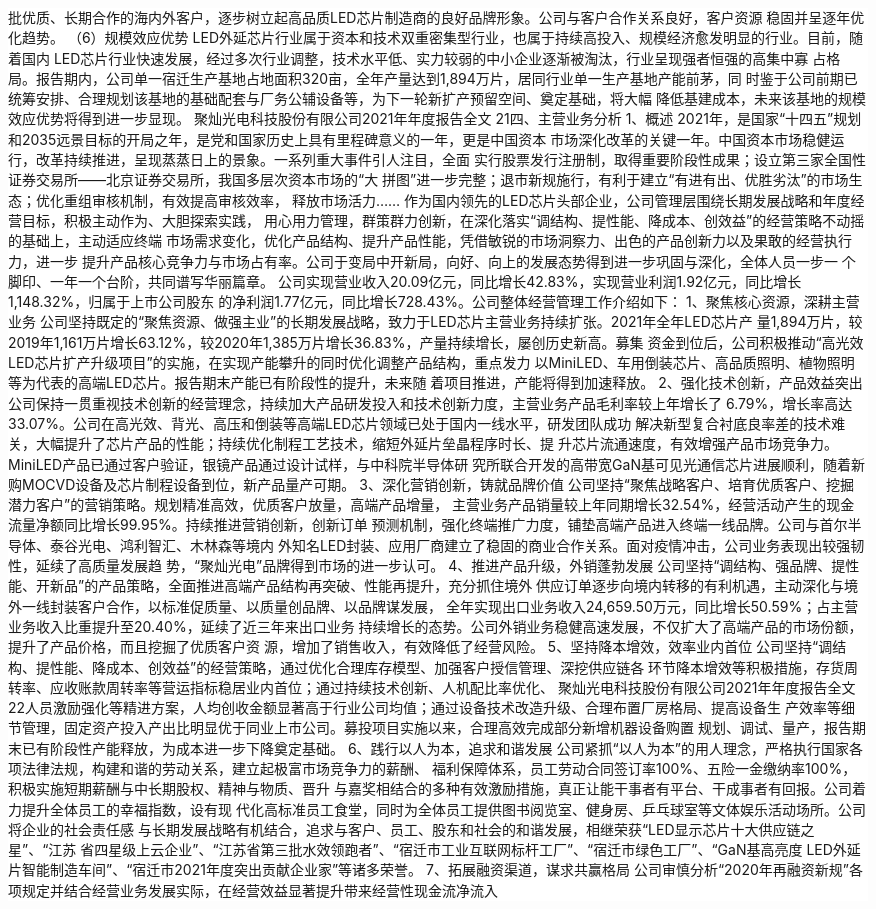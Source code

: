 批优质、长期合作的海内外客户，逐步树立起高品质LED芯片制造商的良好品牌形象。公司与客户合作关系良好，客户资源
稳固并呈逐年优化趋势。
（6）规模效应优势
LED外延芯片行业属于资本和技术双重密集型行业，也属于持续高投入、规模经济愈发明显的行业。目前，随着国内
LED芯片行业快速发展，经过多次行业调整，技术水平低、实力较弱的中小企业逐渐被淘汰，行业呈现强者恒强的高集中寡
占格局。报告期内，公司单一宿迁生产基地占地面积320亩，全年产量达到1,894万片，居同行业单一生产基地产能前茅，同
时鉴于公司前期已统筹安排、合理规划该基地的基础配套与厂务公辅设备等，为下一轮新扩产预留空间、奠定基础，将大幅
降低基建成本，未来该基地的规模效应优势将得到进一步显现。
聚灿光电科技股份有限公司2021年年度报告全文
21四、主营业务分析
1、概述
2021年，是国家“十四五”规划和2035远景目标的开局之年，是党和国家历史上具有里程碑意义的一年，更是中国资本
市场深化改革的关键一年。中国资本市场稳健运行，改革持续推进，呈现蒸蒸日上的景象。一系列重大事件引人注目，全面
实行股票发行注册制，取得重要阶段性成果；设立第三家全国性证券交易所——北京证券交易所，我国多层次资本市场的“大
拼图”进一步完整；退市新规施行，有利于建立“有进有出、优胜劣汰”的市场生态；优化重组审核机制，有效提高审核效率，
释放市场活力……
作为国内领先的LED芯片头部企业，公司管理层围绕长期发展战略和年度经营目标，积极主动作为、大胆探索实践，
用心用力管理，群策群力创新，在深化落实“调结构、提性能、降成本、创效益”的经营策略不动摇的基础上，主动适应终端
市场需求变化，优化产品结构、提升产品性能，凭借敏锐的市场洞察力、出色的产品创新力以及果敢的经营执行力，进一步
提升产品核心竞争力与市场占有率。公司于变局中开新局，向好、向上的发展态势得到进一步巩固与深化，全体人员一步一
个脚印、一年一个台阶，共同谱写华丽篇章。
公司实现营业收入20.09亿元，同比增长42.83%，实现营业利润1.92亿元，同比增长1,148.32%，归属于上市公司股东
的净利润1.77亿元，同比增长728.43%。公司整体经营管理工作介绍如下：
1、聚焦核心资源，深耕主营业务
公司坚持既定的“聚焦资源、做强主业”的长期发展战略，致力于LED芯片主营业务持续扩张。2021年全年LED芯片产
量1,894万片，较2019年1,161万片增长63.12%，较2020年1,385万片增长36.83%，产量持续增长，屡创历史新高。募集
资金到位后，公司积极推动“高光效LED芯片扩产升级项目”的实施，在实现产能攀升的同时优化调整产品结构，重点发力
以MiniLED、车用倒装芯片、高品质照明、植物照明等为代表的高端LED芯片。报告期末产能已有阶段性的提升，未来随
着项目推进，产能将得到加速释放。
2、强化技术创新，产品效益突出
公司保持一贯重视技术创新的经营理念，持续加大产品研发投入和技术创新力度，主营业务产品毛利率较上年增长了
6.79%，增长率高达33.07%。公司在高光效、背光、高压和倒装等高端LED芯片领域已处于国内一线水平，研发团队成功
解决新型复合衬底良率差的技术难关，大幅提升了芯片产品的性能；持续优化制程工艺技术，缩短外延片垒晶程序时长、提
升芯片流通速度，有效增强产品市场竞争力。MiniLED产品已通过客户验证，银镜产品通过设计试样，与中科院半导体研
究所联合开发的高带宽GaN基可见光通信芯片进展顺利，随着新购MOCVD设备及芯片制程设备到位，新产品量产可期。
3、深化营销创新，铸就品牌价值
公司坚持“聚焦战略客户、培育优质客户、挖掘潜力客户”的营销策略。规划精准高效，优质客户放量，高端产品增量，
主营业务产品销量较上年同期增长32.54%，经营活动产生的现金流量净额同比增长99.95%。持续推进营销创新，创新订单
预测机制，强化终端推广力度，铺垫高端产品进入终端一线品牌。公司与首尔半导体、泰谷光电、鸿利智汇、木林森等境内
外知名LED封装、应用厂商建立了稳固的商业合作关系。面对疫情冲击，公司业务表现出较强韧性，延续了高质量发展趋
势，“聚灿光电”品牌得到市场的进一步认可。
4、推进产品升级，外销蓬勃发展
公司坚持“调结构、强品牌、提性能、开新品”的产品策略，全面推进高端产品结构再突破、性能再提升，充分抓住境外
供应订单逐步向境内转移的有利机遇，主动深化与境外一线封装客户合作，以标准促质量、以质量创品牌、以品牌谋发展，
全年实现出口业务收入24,659.50万元，同比增长50.59%；占主营业务收入比重提升至20.40%，延续了近三年来出口业务
持续增长的态势。公司外销业务稳健高速发展，不仅扩大了高端产品的市场份额，提升了产品价格，而且挖掘了优质客户资
源，增加了销售收入，有效降低了经营风险。
5、坚持降本增效，效率业内首位
公司坚持“调结构、提性能、降成本、创效益”的经营策略，通过优化合理库存模型、加强客户授信管理、深挖供应链各
环节降本增效等积极措施，存货周转率、应收账款周转率等营运指标稳居业内首位；通过持续技术创新、人机配比率优化、
聚灿光电科技股份有限公司2021年年度报告全文
22人员激励强化等精进方案，人均创收金额显著高于行业公司均值；通过设备技术改造升级、合理布置厂房格局、提高设备生
产效率等细节管理，固定资产投入产出比明显优于同业上市公司。募投项目实施以来，合理高效完成部分新增机器设备购置
规划、调试、量产，报告期末已有阶段性产能释放，为成本进一步下降奠定基础。
6、践行以人为本，追求和谐发展
公司紧抓“以人为本”的用人理念，严格执行国家各项法律法规，构建和谐的劳动关系，建立起极富市场竞争力的薪酬、
福利保障体系，员工劳动合同签订率100%、五险一金缴纳率100%，积极实施短期薪酬与中长期股权、精神与物质、晋升
与嘉奖相结合的多种有效激励措施，真正让能干事者有平台、干成事者有回报。公司着力提升全体员工的幸福指数，设有现
代化高标准员工食堂，同时为全体员工提供图书阅览室、健身房、乒乓球室等文体娱乐活动场所。公司将企业的社会责任感
与长期发展战略有机结合，追求与客户、员工、股东和社会的和谐发展，相继荣获“LED显示芯片十大供应链之星”、“江苏
省四星级上云企业”、“江苏省第三批水效领跑者”、“宿迁市工业互联网标杆工厂”、“宿迁市绿色工厂”、“GaN基高亮度
LED外延片智能制造车间”、“宿迁市2021年度突出贡献企业家”等诸多荣誉。
7、拓展融资渠道，谋求共赢格局
公司审慎分析“2020年再融资新规”各项规定并结合经营业务发展实际，在经营效益显著提升带来经营性现金流净流入